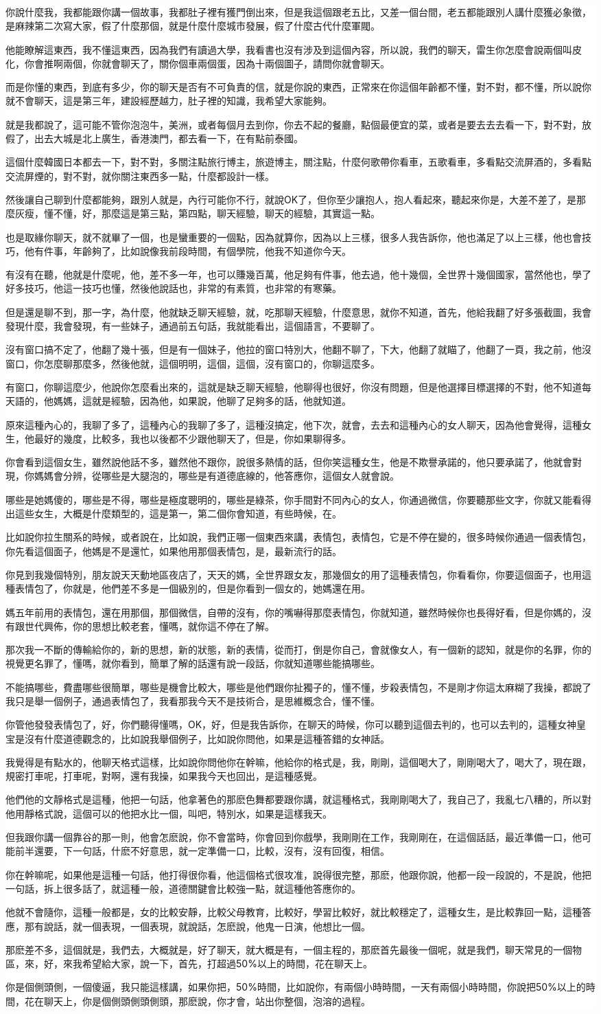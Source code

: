 你說什麼我，我都能跟你講一個故事，我都肚子裡有獲門倒出來，但是我這個跟老五比，又差一個台間，老五都能跟別人講什麼獲必象徵，是麻辣第二次寫大家，假了什麼那個，就是什麼什麼城市發展，假了什麼古代什麼軍閥。

他能瞭解這東西，我不懂這東西，因為我們有讀過大學，我看書也沒有涉及到這個內容，所以說，我們的聊天，雷生你怎麼會說兩個叫皮化，你會推啊兩個，你就會聊天了，關你個車兩個蛋，因為十兩個圖子，請問你就會聊天。

而是你懂的東西，到底有多少，你的聊天是否有不可負責的信，就是你說的東西，正常來在你這個年齡都不懂，對不對，都不懂，所以說你就不會聊天，這是第三年，建設經歷越力，肚子裡的知識，我希望大家能夠。

就是我都說了，這可能不管你泡泡牛，美洲，或者每個月去到你，你去不起的餐廳，點個最便宜的菜，或者是要去去去看一下，對不對，放假了，出去大城是北上廣生，香港澳門，都去看一下，在有點前泰國。

這個什麼韓國日本都去一下，對不對，多關注點旅行博主，旅遊博主，關注點，什麼何歌帶你看車，五歌看車，多看點交流屏酒的，多看點交流屏煙的，對不對，就你關注東西多一點，什麼都設計一樣。

然後讓自己聊到什麼都能夠，跟別人就是，內行可能你不行，就說OK了，但你至少讓抱人，抱人看起來，聽起來你是，大差不差了，是那麼灰瘦，懂不懂，好，那麼這是第三點，第四點，聊天經驗，聊天的經驗，其實這一點。

也是取緣你聊天，就不就畢了一個，也是蠻重要的一個點，因為就算你，因為以上三樣，很多人我告訴你，他也滿足了以上三樣，他也會技巧，他有件事，年齡夠了，比如說像我前段時間，有個學院，他我不知道你今天。

有沒有在聽，他就是什麼呢，他，差不多一年，也可以賺幾百萬，他足夠有件事，他去過，他十幾個，全世界十幾個國家，當然他也，學了好多技巧，他這一技巧也懂，然後他說話也，非常的有素質，也非常的有寒藥。

但是還是聊不到，那一字，為什麼，他就缺乏聊天經驗，就，吃那聊天經驗，什麼意思，就你不知道，首先，他給我翻了好多張截圖，我會發現什麼，我會發現，有一些妹子，通過前五句話，我就能看出，這個語言，不要聊了。

沒有窗口搞不定了，他翻了幾十張，但是有一個妹子，他拉的窗口特別大，他翻不聊了，下大，他翻了就瞄了，他翻了一頁，我之前，他沒窗口，你怎麼聊那麼多，然後他就，這個明明，這個，這個，沒有窗口的，你聊這麼多。

有窗口，你聊這麼少，他說你怎麼看出來的，這就是缺乏聊天經驗，他聊得也很好，你沒有問題，但是他選擇目標選擇的不對，他不知道每天語的，他媽媽，這就是經驗，因為他，如果說，他聊了足夠多的話，他就知道。

原來這種內心的，我聊了多了，這種內心的我聊了多了，這種沒搞定，他下次，就會，去去和這種內心的女人聊天，因為他會覺得，這種女生，他最好的幾度，比較多，我也以後都不少跟他聊天了，但是，你如果聊得多。

你會看到這個女生，雖然說他話不多，雖然他不跟你，說很多熱情的話，但你笑這種女生，他是不欺譽承諾的，他只要承諾了，他就會對現，你媽媽會分辨，從哪些是大腿泡的，哪些是有道德底線的，他答應你，這個女人就會說。

哪些是她媽傻的，哪些是不得，哪些是極度聰明的，哪些是綠茶，你手間對不同內心的女人，你通過微信，你要聽那些文字，你就又能看得出這些女生，大概是什麼類型的，這是第一，第二個你會知道，有些時候，在。

比如說你拉生關系的時候，或者說在，比如說，我們正哪一個東西來講，表情包，表情包，它是不停在變的，很多時候你通過一個表情包，你先看這個面子，他媽是不是還忙，如果他用那個表情包，是，最新流行的話。

你見到我幾個特別，朋友說天天動地區夜店了，天天的媽，全世界跟女友，那幾個女的用了這種表情包，你看看你，你要這個面子，也用這種表情包了，你就是，他們差不多是一個級別的，但是你看到一個女的，她媽還在用。

媽五年前用的表情包，還在用那個，那個微信，自帶的沒有，你的嘴嚇得那麼表情包，你就知道，雖然時候你也長得好看，但是你媽的，沒有跟世代興佈，你的思想比較老套，懂嗎，就你這不停在了解。

那次我一不斷的傳輸給你的，新的思想，新的狀態，新的表情，從而打，倒是你自己，會就像女人，有一個新的認知，就是你的名罪，你的視覺更名罪了，懂嗎，就你看到，簡單了解的話還有說一段話，你就知道哪些能搞哪些。

不能搞哪些，費盡哪些很簡單，哪些是機會比較大，哪些是他們跟你扯獨子的，懂不懂，步殺表情包，不是剛才你這太麻糊了我操，都說了我只是舉一個例子，通過表情包了，我看那我今天不是技術合，是思維概念合，懂不懂。

你管他發發表情包了，好，你們聽得懂嗎，OK，好，但是我告訴你，在聊天的時候，你可以聽到這個去判的，也可以去判的，這種女神皇宝是沒有什麼道德觀念的，比如說我舉個例子，比如說你問他，如果是這種答錯的女神話。

我覺得是有點水的，他聊天格式這樣，比如說你問他你在幹嘛，他給你的格式是，我，剛剛，這個喝大了，剛剛喝大了，喝大了，現在跟，規密打車呢，打車呢，對啊，還有我操，如果我今天也回出，是這種感覺。

他們他的文靜格式是這種，他把一句話，他拿著色的那麽色舞都要跟你講，就這種格式，我剛剛喝大了，我自己了，我亂七八糟的，所以對他用靜格式說，這個可以的他把水比一個，叫吧，特別水，如果是這樣我天。

但我跟你講一個靠谷的那一則，他會怎麽說，你不會當時，你會回到你戲學，我剛剛在工作，我剛剛在，在這個話話，最近準備一口，他可能前半還要，下一句話，什麽不好意思，就一定準備一口，比較，沒有，沒有回復，相信。

你在幹嘛呢，如果他是這種一句話，他打得很你看，他這個格式很攻准，說得很完整，那麽，他跟你說，他都一段一段說的，不是說，他把一句話，拆上很多話了，就這種一般，道德關鍵會比較強一點，就這種他答應你的。

他就不會隨你，這種一般都是，女的比較安靜，比較父母教育，比較好，學習比較好，就比較穩定了，這種女生，是比較靠回一點，這種答應，那有說話，就一個表現，一個表現，就說話，怎麽說，他鬼一日演，他想比一個。

那麽差不多，這個就是，我們去，大概就是，好了聊天，就大概是有，一個主程的，那麽首先最後一個呢，就是我們，聊天常見的一個物區，來，好，來我希望給大家，說一下，首先，打超過50%以上的時間，花在聊天上。

你是個側頭側，一個傻逼，我只能這樣講，如果你把，50%時間，比如說你，有兩個小時時間，一天有兩個小時時間，你說把50%以上的時間，花在聊天上，你是個側頭側頭側頭，那麽說，你才會，站出你整個，泡溶的過程。
